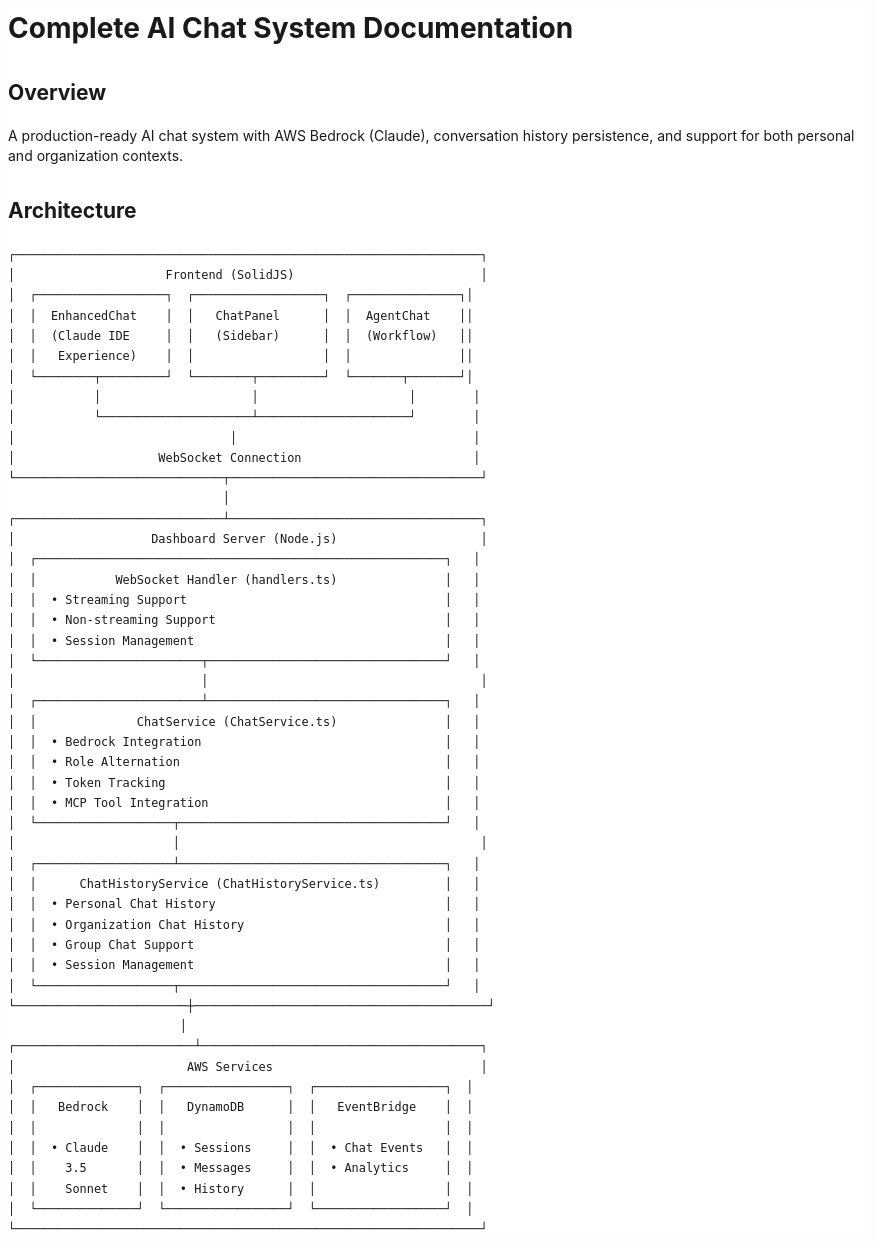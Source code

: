 # Complete AI Chat System Documentation

## Overview

A production-ready AI chat system with AWS Bedrock (Claude), conversation history persistence, and support for both personal and organization contexts.

## Architecture

```
┌─────────────────────────────────────────────────────────────────┐
│                     Frontend (SolidJS)                          │
│  ┌──────────────────┐  ┌──────────────────┐  ┌───────────────┐│
│  │  EnhancedChat    │  │   ChatPanel      │  │  AgentChat    ││
│  │  (Claude IDE     │  │   (Sidebar)      │  │  (Workflow)   ││
│  │   Experience)    │  │                  │  │               ││
│  └────────┬─────────┘  └────────┬─────────┘  └───────┬───────┘│
│           │                     │                     │        │
│           └─────────────────────┴─────────────────────┘        │
│                              │                                 │
│                    WebSocket Connection                        │
└─────────────────────────────┬───────────────────────────────────┘
                              │
┌─────────────────────────────┴───────────────────────────────────┐
│                   Dashboard Server (Node.js)                    │
│  ┌─────────────────────────────────────────────────────────┐   │
│  │           WebSocket Handler (handlers.ts)               │   │
│  │  • Streaming Support                                    │   │
│  │  • Non-streaming Support                                │   │
│  │  • Session Management                                   │   │
│  └───────────────────────┬─────────────────────────────────┘   │
│                          │                                      │
│  ┌───────────────────────┴─────────────────────────────────┐   │
│  │              ChatService (ChatService.ts)               │   │
│  │  • Bedrock Integration                                  │   │
│  │  • Role Alternation                                     │   │
│  │  • Token Tracking                                       │   │
│  │  • MCP Tool Integration                                 │   │
│  └───────────────────┬─────────────────────────────────────┘   │
│                      │                                          │
│  ┌───────────────────┴─────────────────────────────────────┐   │
│  │      ChatHistoryService (ChatHistoryService.ts)         │   │
│  │  • Personal Chat History                                │   │
│  │  • Organization Chat History                            │   │
│  │  • Group Chat Support                                   │   │
│  │  • Session Management                                   │   │
│  └───────────────────┬─────────────────────────────────────┘   │
└────────────────────────┼─────────────────────────────────────────┘
                        │
┌─────────────────────────┴───────────────────────────────────────┐
│                        AWS Services                             │
│  ┌──────────────┐  ┌─────────────────┐  ┌──────────────────┐  │
│  │   Bedrock    │  │   DynamoDB      │  │   EventBridge    │  │
│  │              │  │                 │  │                  │  │
│  │  • Claude    │  │  • Sessions     │  │  • Chat Events   │  │
│  │    3.5       │  │  • Messages     │  │  • Analytics     │  │
│  │    Sonnet    │  │  • History      │  │                  │  │
│  └──────────────┘  └─────────────────┘  └──────────────────┘  │
└─────────────────────────────────────────────────────────────────┘
```
